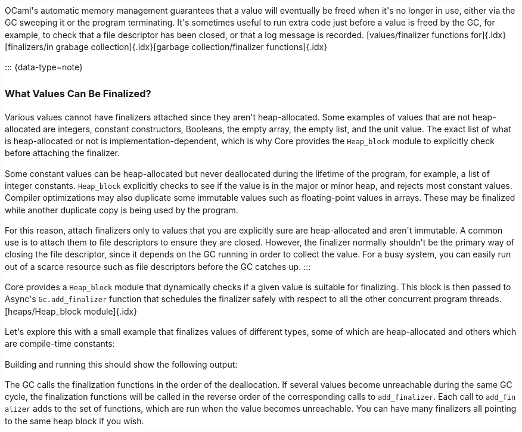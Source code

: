 OCaml's automatic memory management guarantees that a value will eventually
be freed when it's no longer in use, either via the GC sweeping it or the
program terminating. It's sometimes useful to run extra code just before a
value is freed by the GC, for example, to check that a file descriptor has
been closed, or that a log message is recorded. [values/finalizer functions
for]{.idx}[finalizers/in grabage collection]{.idx}[garbage
collection/finalizer functions]{.idx}

::: {data-type=note}
### What Values Can Be Finalized?

Various values cannot have finalizers attached since they aren't
heap-allocated. Some examples of values that are not heap-allocated are
integers, constant constructors, Booleans, the empty array, the empty list,
and the unit value. The exact list of what is heap-allocated or not is
implementation-dependent, which is why Core provides the `Heap_block` module
to explicitly check before attaching the finalizer.

Some constant values can be heap-allocated but never deallocated during the
lifetime of the program, for example, a list of integer constants.
`Heap_block` explicitly checks to see if the value is in the major or minor
heap, and rejects most constant values. Compiler optimizations may also
duplicate some immutable values such as floating-point values in arrays.
These may be finalized while another
<span class="keep-together">duplicate</span> copy is being used by the
program.

For this reason, attach finalizers only to values that you are explicitly
sure are heap-allocated and aren't immutable. A common use is to attach them
to file descriptors to ensure they are closed. However, the finalizer
normally shouldn't be the primary way of closing the file descriptor, since
it depends on the GC running in order to collect the value. For a busy
system, you can easily run out of a scarce resource such as file descriptors
before the GC catches up.
:::


Core provides a `Heap_block` module that dynamically checks if a given value
is suitable for finalizing. This block is then passed to Async's
`Gc.add_finalizer` function that schedules the finalizer safely with respect
to all the other concurrent program threads. [heaps/Heap_block module]{.idx}

Let's explore this with a small example that finalizes values of different
types, some of which are heap-allocated and others which are compile-time
constants:

<link rel="import" href="code/gc/finalizer/finalizer.ml" />

Building and running this should show the following output:

<link rel="import" href="code/gc/finalizer/jbuild" />

<link rel="import" href="code/gc/finalizer/run_finalizer.sh" />

The GC calls the finalization functions in the order of the deallocation. If
several values become unreachable during the same GC cycle, the finalization
functions will be called in the reverse order of the corresponding calls to
`add_finalizer`. Each call to `add_finalizer` adds to the set of functions,
which are run when the value becomes unreachable. You can have many
finalizers all pointing to the same heap block if you wish.
